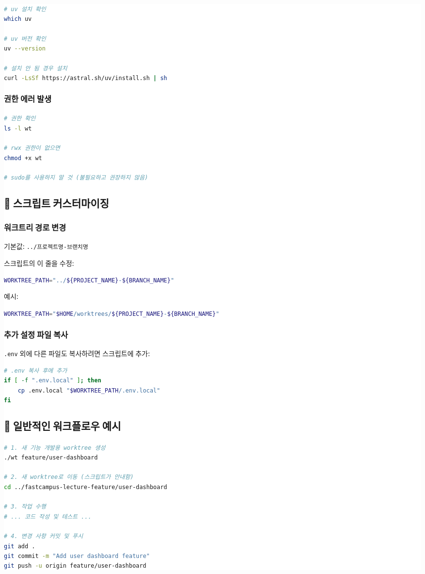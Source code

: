 ```bash
# uv 설치 확인
which uv

# uv 버전 확인
uv --version

# 설치 안 됨 경우 설치
curl -LsSf https://astral.sh/uv/install.sh | sh
```

### 권한 에러 발생

```bash
# 권한 확인
ls -l wt

# rwx 권한이 없으면
chmod +x wt

# sudo를 사용하지 말 것 (불필요하고 권장하지 않음)
```

## 📝 스크립트 커스터마이징

### 워크트리 경로 변경

기본값: `../프로젝트명-브랜치명`

스크립트의 이 줄을 수정:
```bash
WORKTREE_PATH="../${PROJECT_NAME}-${BRANCH_NAME}"
```

예시:
```bash
WORKTREE_PATH="$HOME/worktrees/${PROJECT_NAME}-${BRANCH_NAME}"
```

### 추가 설정 파일 복사

`.env` 외에 다른 파일도 복사하려면 스크립트에 추가:

```bash
# .env 복사 후에 추가
if [ -f ".env.local" ]; then
    cp .env.local "$WORKTREE_PATH/.env.local"
fi
```

## 🎯 일반적인 워크플로우 예시

```bash
# 1. 새 기능 개발용 worktree 생성
./wt feature/user-dashboard

# 2. 새 worktree로 이동 (스크립트가 안내함)
cd ../fastcampus-lecture-feature/user-dashboard

# 3. 작업 수행
# ... 코드 작성 및 테스트 ...

# 4. 변경 사항 커밋 및 푸시
git add .
git commit -m "Add user dashboard feature"
git push -u origin feature/user-dashboard

```